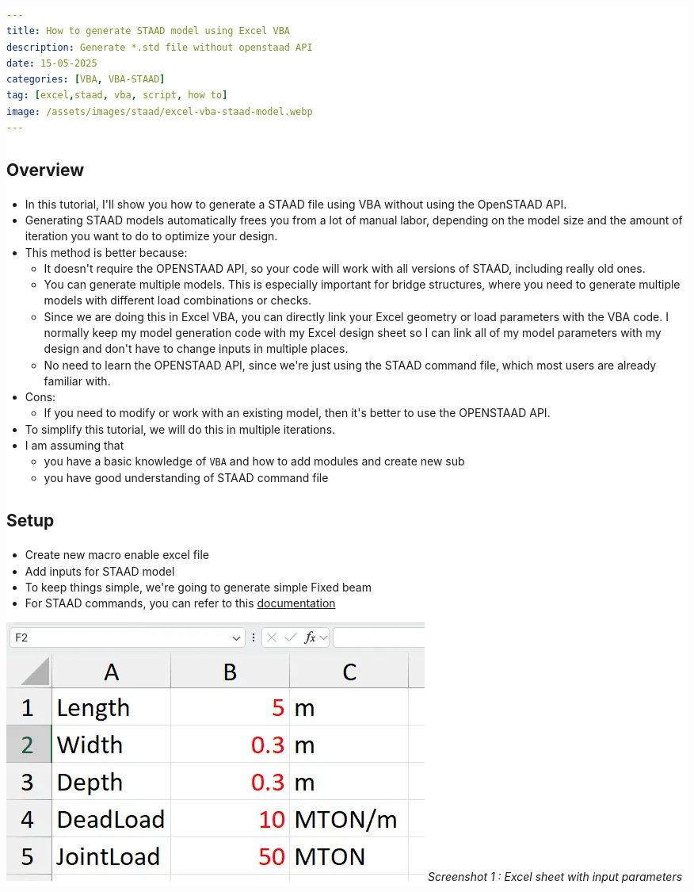 ```yaml
---
title: How to generate STAAD model using Excel VBA
description: Generate *.std file without openstaad API
date: 15-05-2025
categories: [VBA, VBA-STAAD]
tag: [excel,staad, vba, script, how to]
image: /assets/images/staad/excel-vba-staad-model.webp
---
```


## Overview
- In this tutorial, I'll show you how to generate a STAAD file using VBA without using the OpenSTAAD API.
- Generating STAAD models automatically frees you from a lot of manual labor, depending on the model size and the amount of iteration you want to do to optimize your design.
- This method is better because:
  - It doesn't require the OPENSTAAD API, so your code will work with all versions of STAAD, including really old ones.
  - You can generate multiple models. This is especially important for bridge structures, where you need to generate multiple models with different load combinations or checks.
  - Since we are doing this in Excel VBA, you can directly link your Excel geometry or load parameters with the VBA code. I normally keep my model generation code with my Excel design sheet so I can link all of my model parameters with my design and don't have to change inputs in multiple places.
  - No need to learn the OPENSTAAD API, since we're just using the STAAD command file, which most users are already familiar with.
- Cons:
  - If you need to modify or work with an existing model, then it's better to use the OPENSTAAD API.
- To simplify this tutorial, we will do this in multiple iterations.
- I am assuming that 
  - you have a basic knowledge of `VBA` and how to add modules and create new sub
  - you have good understanding of STAAD command file



## Setup
- Create new macro enable excel file
- Add inputs for STAAD model
- To keep things simple, we're going to generate simple Fixed beam
- For STAAD commands, you can refer to this [documentation](https://docs.bentley.com/LiveContent/web/STAAD.Pro%20Help-v15/en/GUID-4530159E-1D24-4BA8-99E7-451CEB9B7811.html)

![Output1](/assets/images/staad/generate-staad-file-1.webp)
_Screenshot 1 : Excel sheet with input parameters_
